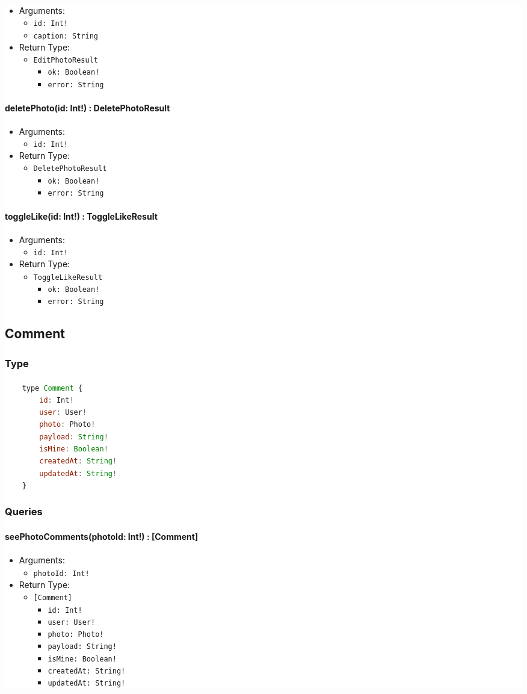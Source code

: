 - Arguments:
  - `id: Int!`
  - `caption: String`
- Return Type:
  - `EditPhotoResult`
    - `ok: Boolean!`
    - `error: String`

#### deletePhoto(id: Int!) : DeletePhotoResult

- Arguments:
  - `id: Int!`
- Return Type:
  - `DeletePhotoResult`
    - `ok: Boolean!`
    - `error: String`

#### toggleLike(id: Int!) : ToggleLikeResult

- Arguments:
  - `id: Int!`
- Return Type:
  - `ToggleLikeResult`
    - `ok: Boolean!`
    - `error: String`

## Comment

### Type

```js
    type Comment {
        id: Int!
        user: User!
        photo: Photo!
        payload: String!
        isMine: Boolean!
        createdAt: String!
        updatedAt: String!
    }
```

### Queries

#### seePhotoComments(photoId: Int!) : [Comment]

- Arguments:
  - `photoId: Int!`
- Return Type:
  - `[Comment]`
    - `id: Int!`
    - `user: User!`
    - `photo: Photo!`
    - `payload: String!`
    - `isMine: Boolean!`
    - `createdAt: String!`
    - `updatedAt: String!`
